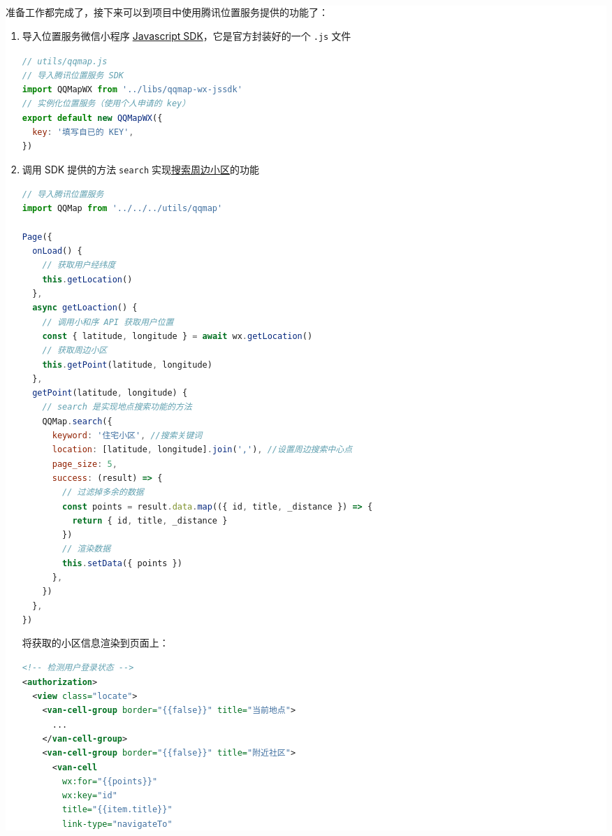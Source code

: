 准备工作都完成了，接下来可以到项目中使用腾讯位置服务提供的功能了：

1. 导入位置服务微信小程序 [Javascript SDK](https://mapapi.qq.com/web/miniprogram/JSSDK/qqmap-wx-jssdk1.2.zip)，它是官方封装好的一个 `.js` 文件

   ```javascript
   // utils/qqmap.js
   // 导入腾讯位置服务 SDK
   import QQMapWX from '../libs/qqmap-wx-jssdk'
   // 实例化位置服务（使用个人申请的 key）
   export default new QQMapWX({
     key: '填写自已的 KEY',
   })
   ```

2. 调用 SDK 提供的方法 `search` 实现[搜索周边小区](https://lbs.qq.com/miniProgram/jsSdk/jsSdkGuide/methodSearch)的功能

   ```javascript
   // 导入腾讯位置服务
   import QQMap from '../../../utils/qqmap'

   Page({
     onLoad() {
       // 获取用户经纬度
       this.getLocation()
     },
     async getLoaction() {
       // 调用小和序 API 获取用户位置
       const { latitude, longitude } = await wx.getLocation()
       // 获取周边小区
       this.getPoint(latitude, longitude)
     },
     getPoint(latitude, longitude) {
       // search 是实现地点搜索功能的方法
       QQMap.search({
         keyword: '住宅小区', //搜索关键词
         location: [latitude, longitude].join(','), //设置周边搜索中心点
         page_size: 5,
         success: (result) => {
           // 过滤掉多余的数据
           const points = result.data.map(({ id, title, _distance }) => {
             return { id, title, _distance }
           })
           // 渲染数据
           this.setData({ points })
         },
       })
     },
   })
   ```

   将获取的小区信息渲染到页面上：

   ```xml
   <!-- 检测用户登录状态 -->
   <authorization>
     <view class="locate">
       <van-cell-group border="{{false}}" title="当前地点">
         ...
       </van-cell-group>
       <van-cell-group border="{{false}}" title="附近社区">
         <van-cell
           wx:for="{{points}}"
           wx:key="id"
           title="{{item.title}}"
           link-type="navigateTo"
   ```